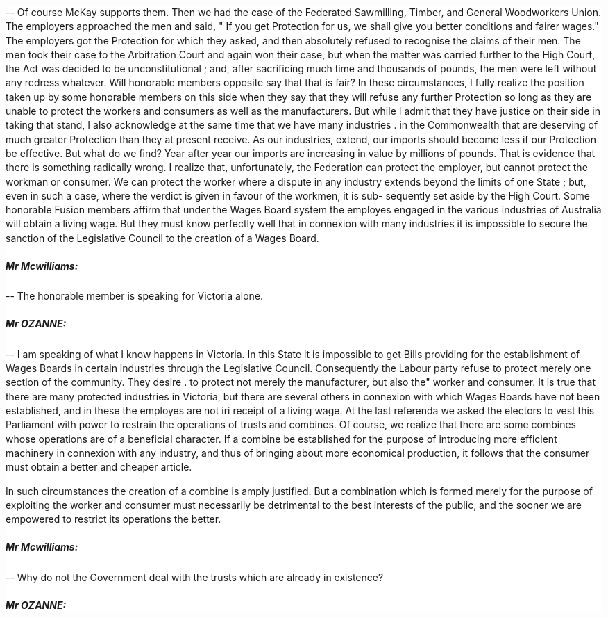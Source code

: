 -- Of course McKay supports them. Then we had the case of the Federated Sawmilling, Timber, and General Woodworkers Union. The employers approached the men and said, " If you get Protection for us, we shall give you better conditions and fairer wages." The employers got the Protection for which they asked, and then absolutely refused to recognise the claims of their men. The men took their case to the Arbitration Court and again won their case, but when the matter was carried further to the High Court, the Act was decided to be unconstitutional ; and, after sacrificing much time and thousands of pounds, the men were left without any redress whatever. Will honorable members opposite say that that is fair? In these circumstances, I fully realize the position taken up by some honorable members on this side when they say that they will refuse any further Protection so long as they are unable to protect the workers and consumers as well as the manufacturers. But while I admit that they have justice on their side in taking that stand, I also acknowledge at the same time that we have many industries . in the Commonwealth that are deserving of much greater Protection than they at present receive. As our industries, extend, our imports should become less if our Protection be effective. But what do we find? Year after year our imports are increasing in value by millions of pounds. That is evidence that there is something radically wrong. I realize that, unfortunately, the Federation can protect the employer, but cannot protect the workman or consumer. We can protect the worker where a dispute in any industry extends beyond the limits of one State ; but, even in such a case, where the verdict is given in favour of the workmen, it is sub-  sequently set aside by the High Court. Some honorable Fusion members affirm that under the Wages Board system the employes engaged in the various industries of Australia will obtain a living wage. But they must know perfectly well that in connexion with many industries it is impossible to secure the sanction of the Legislative Council to the creation of a Wages Board. 

##### Mr Mcwilliams:

--  The honorable member is speaking for Victoria alone. 

##### Mr OZANNE:

-- I am speaking of what I know happens in Victoria. In this State it is impossible to get Bills providing for the establishment of Wages Boards in certain industries through the Legislative Council. Consequently the Labour party refuse to protect merely one section of the community. They desire . to protect not merely the manufacturer, but also the" worker and consumer. It is true that there are many protected industries in Victoria, but there are several others in connexion with which Wages Boards have not been established, and in these the employes are not iri receipt of a living wage. At the last referenda we asked the electors to vest this Parliament with power to restrain the operations of trusts and combines. Of course, we realize that there are some combines whose operations are of a beneficial character. If a combine be established for the purpose of introducing more efficient machinery in connexion with any industry, and thus of bringing about more economical production, it follows that the consumer must obtain a better and cheaper article. 

In such circumstances the creation of  a  combine is amply justified. But a combination which is formed merely for the purpose of exploiting the worker and consumer must necessarily be detrimental to the best interests of the public, and the sooner we are empowered to restrict its operations the better. 

##### Mr Mcwilliams:

--  Why do not the Government deal with the trusts which are already in existence? 

##### Mr OZANNE:
